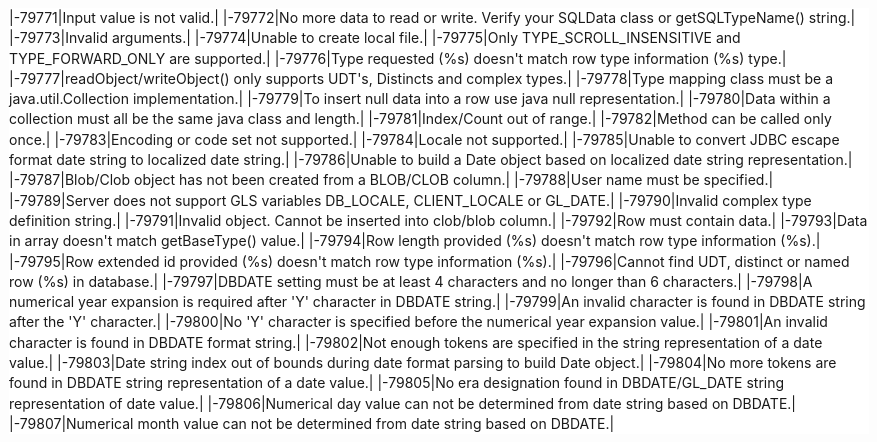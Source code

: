 |-79771|Input value is not valid.|
|-79772|No more data to read or write. Verify your SQLData class or getSQLTypeName() string.|
|-79773|Invalid arguments.|
|-79774|Unable to create local file.|
|-79775|Only TYPE_SCROLL_INSENSITIVE and TYPE_FORWARD_ONLY are supported.|
|-79776|Type requested (%s) doesn't match row type information (%s) type.|
|-79777|readObject/writeObject() only supports UDT's, Distincts and complex types.|
|-79778|Type mapping class must be a java.util.Collection implementation.|
|-79779|To insert null data into a row use java null representation.|
|-79780|Data within a collection must all be the same java class and length.|
|-79781|Index/Count out of range.|
|-79782|Method can be called only once.|
|-79783|Encoding or code set not supported.|
|-79784|Locale not supported.|
|-79785|Unable to convert JDBC escape format date string to localized date string.|
|-79786|Unable to build a Date object based on localized date string representation.|
|-79787|Blob/Clob object has not been created from a BLOB/CLOB column.|
|-79788|User name must be specified.|
|-79789|Server does not support GLS variables DB_LOCALE, CLIENT_LOCALE or GL_DATE.|
|-79790|Invalid complex type definition string.|
|-79791|Invalid object. Cannot be inserted into clob/blob column.|
|-79792|Row must contain data.|
|-79793|Data in array doesn't match getBaseType() value.|
|-79794|Row length provided (%s) doesn't match row type information (%s).|
|-79795|Row extended id provided (%s) doesn't match row type information (%s).|
|-79796|Cannot find UDT, distinct or named row (%s) in database.|
|-79797|DBDATE setting must be at least 4 characters and no longer than 6 characters.|
|-79798|A numerical year expansion is required after 'Y' character in DBDATE string.|
|-79799|An invalid character is found in DBDATE string after the 'Y' character.|
|-79800|No 'Y' character is specified before the numerical year expansion value.|
|-79801|An invalid character is found in DBDATE format string.|
|-79802|Not enough tokens are specified in the string representation of a date value.|
|-79803|Date string index out of bounds during date format parsing to build Date object.|
|-79804|No more tokens are found in DBDATE string representation of a date value.|
|-79805|No era designation found in DBDATE/GL_DATE string representation of date value.|
|-79806|Numerical day value can not be determined from date string based on DBDATE.|
|-79807|Numerical month value can not be determined from date string based on DBDATE.|